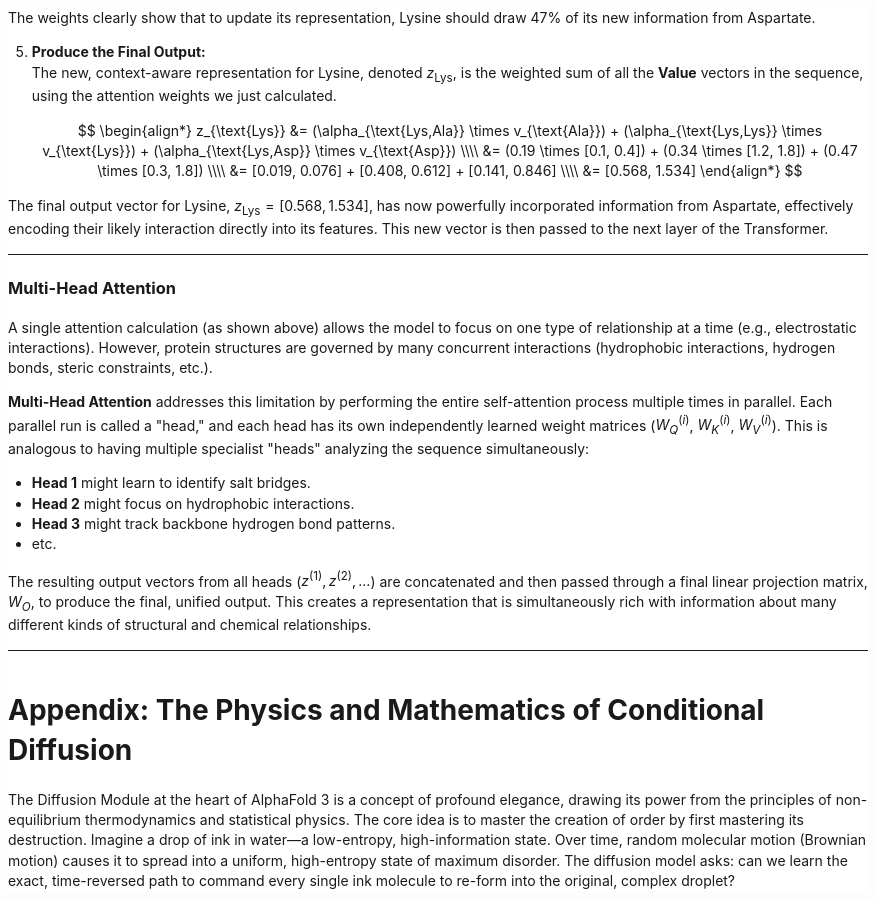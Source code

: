    The weights clearly show that to update its representation, Lysine should draw 47% of its new information from Aspartate.

5. **Produce the Final Output:**  
   The new, context-aware representation for Lysine, denoted $z_{\text{Lys}}$, is the weighted sum of all the **Value** vectors in the sequence, using the attention weights we just calculated.

   $$
   \begin{align*}
   z_{\text{Lys}} &= (\alpha_{\text{Lys,Ala}} \times v_{\text{Ala}}) + (\alpha_{\text{Lys,Lys}} \times v_{\text{Lys}}) + (\alpha_{\text{Lys,Asp}} \times v_{\text{Asp}}) \\\\
   &= (0.19 \times [0.1, 0.4]) + (0.34 \times [1.2, 1.8]) + (0.47 \times [0.3, 1.8]) \\\\
   &= [0.019, 0.076] + [0.408, 0.612] + [0.141, 0.846] \\\\
   &= [0.568, 1.534]
   \end{align*}
   $$

The final output vector for Lysine, $z_{\text{Lys}} = [0.568, 1.534]$, has now powerfully incorporated information from Aspartate, effectively encoding their likely interaction directly into its features. This new vector is then passed to the next layer of the Transformer.

---

### Multi-Head Attention

A single attention calculation (as shown above) allows the model to focus on one type of relationship at a time (e.g., electrostatic interactions). However, protein structures are governed by many concurrent interactions (hydrophobic interactions, hydrogen bonds, steric constraints, etc.).

**Multi-Head Attention** addresses this limitation by performing the entire self-attention process multiple times in parallel. Each parallel run is called a "head," and each head has its own independently learned weight matrices ($W_Q^{(i)}$, $W_K^{(i)}$, $W_V^{(i)}$). This is analogous to having multiple specialist "heads" analyzing the sequence simultaneously:

- **Head 1** might learn to identify salt bridges.
- **Head 2** might focus on hydrophobic interactions.
- **Head 3** might track backbone hydrogen bond patterns.
- etc.

The resulting output vectors from all heads ($z^{(1)}, z^{(2)}, \dots$) are concatenated and then passed through a final linear projection matrix, $W_O$, to produce the final, unified output. This creates a representation that is simultaneously rich with information about many different kinds of structural and chemical relationships.

---



# Appendix: The Physics and Mathematics of Conditional Diffusion

The Diffusion Module at the heart of AlphaFold 3 is a concept of profound elegance, drawing its power from the principles of non-equilibrium thermodynamics and statistical physics. The core idea is to master the creation of order by first mastering its destruction. Imagine a drop of ink in water—a low-entropy, high-information state. Over time, random molecular motion (Brownian motion) causes it to spread into a uniform, high-entropy state of maximum disorder. The diffusion model asks: can we learn the exact, time-reversed path to command every single ink molecule to re-form into the original, complex droplet?
